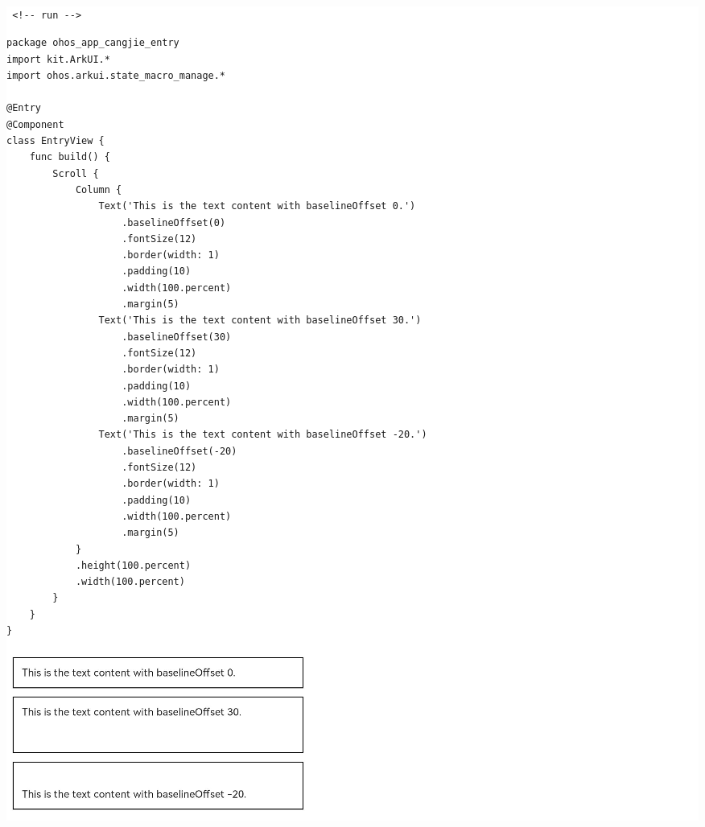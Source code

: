      <!-- run -->

  ```cangjie
  package ohos_app_cangjie_entry
  import kit.ArkUI.*
  import ohos.arkui.state_macro_manage.*

  @Entry
  @Component
  class EntryView {
      func build() {
          Scroll {
              Column {
                  Text('This is the text content with baselineOffset 0.')
                      .baselineOffset(0)
                      .fontSize(12)
                      .border(width: 1)
                      .padding(10)
                      .width(100.percent)
                      .margin(5)
                  Text('This is the text content with baselineOffset 30.')
                      .baselineOffset(30)
                      .fontSize(12)
                      .border(width: 1)
                      .padding(10)
                      .width(100.percent)
                      .margin(5)
                  Text('This is the text content with baselineOffset -20.')
                      .baselineOffset(-20)
                      .fontSize(12)
                      .border(width: 1)
                      .padding(10)
                      .width(100.percent)
                      .margin(5)
              }
              .height(100.percent)
              .width(100.percent)
          }
      }
  }
  ```

  ![Textdisply9](figures/Textdisply9.png)
